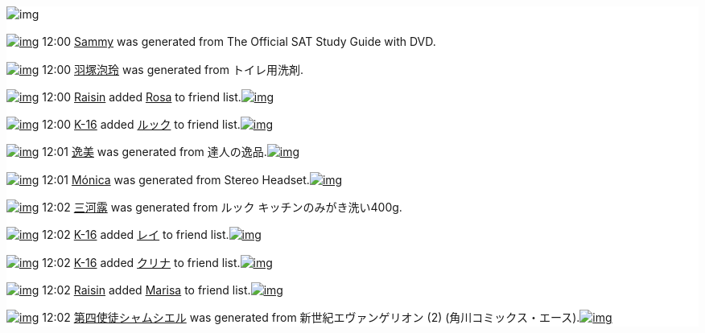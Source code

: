 ![img](http://gdrive-cdn.herokuapp.com/537b65a5bc09f0000721dda7/512px-barcode.png)

[![img](http://kacdn03.appspot.com/5994209098072064/9496.png)](http://www.barcodekanojo.com/kanojo/2627140/Sammy) 12:00 [Sammy](http://www.barcodekanojo.com/kanojo/2627140/Sammy) was generated from The Official SAT Study Guide with DVD.

[![img](http://kacdn03.appspot.com/6178206302339072/87afb.png)](http://www.barcodekanojo.com/kanojo/2627141/%E7%BE%BD%E5%A1%9A%E6%B3%A1%E7%8E%B2) 12:00 [羽塚泡玲](http://www.barcodekanojo.com/kanojo/2627141/%E7%BE%BD%E5%A1%9A%E6%B3%A1%E7%8E%B2) was generated from トイレ用洗剤.

[![img](http://img202.imageshack.us/img202/1142/ocd7.jpg)](http://www.barcodekanojo.com/user/417467/Raisin) 12:00 [Raisin](http://www.barcodekanojo.com/user/417467/Raisin) added [Rosa](http://www.barcodekanojo.com/kanojo/2444855/Rosa) to friend list.[![img](http://img163.imageshack.us/img163/2526/jkgz.png)](http://www.barcodekanojo.com/kanojo/2444855/Rosa)

[![img](http://img22.imageshack.us/img22/3374/w1ao.jpg)](http://www.barcodekanojo.com/user/287508/K-16) 12:00 [K-16](http://www.barcodekanojo.com/user/287508/K-16) added [ルック](http://www.barcodekanojo.com/kanojo/616463/%E3%83%AB%E3%83%83%E3%82%AF) to friend list.[![img](http://kacdn03.appspot.com/6511307859689472/97c52.png)](http://www.barcodekanojo.com/kanojo/616463/%E3%83%AB%E3%83%83%E3%82%AF)

[![img](http://kacdn01.appspot.com/5129735529037824/57a8.png)](http://www.barcodekanojo.com/kanojo/2627142/%E9%80%B8%E7%BE%8E) 12:01 [逸美](http://www.barcodekanojo.com/kanojo/2627142/%E9%80%B8%E7%BE%8E) was generated from 達人の逸品.[![img](http://kacdn05.appspot.com/4843451799568384/787f.jpg)](http://www.barcodekanojo.com/product_images/barcode/5120532/1384570841/%E9%81%94%E4%BA%BA%E3%81%AE%E9%80%B8%E5%93%81.jpg)

[![img](http://kacdn01.appspot.com/5406401752989696/ebf9.png)](http://www.barcodekanojo.com/kanojo/2627143/M%C3%B3nica) 12:01 [Mónica](http://www.barcodekanojo.com/kanojo/2627143/M%C3%B3nica) was generated from Stereo Headset.[![img](http://kacdn02.appspot.com/6737680687693824/fc1f.jpg)](http://www.barcodekanojo.com/product_images/barcode/5120533/1384570855/Stereo%20Headset.jpg)

[![img](http://kacdn04.appspot.com/6564194207924224/86d4.png)](http://www.barcodekanojo.com/kanojo/2627144/%E4%B8%89%E6%B2%B3%E9%9C%B2) 12:02 [三河露](http://www.barcodekanojo.com/kanojo/2627144/%E4%B8%89%E6%B2%B3%E9%9C%B2) was generated from ルック キッチンのみがき洗い400g.

[![img](http://img845.imageshack.us/img845/6253/il4t.jpg)](http://www.barcodekanojo.com/user/287508/K-16) 12:02 [K-16](http://www.barcodekanojo.com/user/287508/K-16) added [レイ](http://www.barcodekanojo.com/kanojo/37326/%E3%83%AC%E3%82%A4) to friend list.[![img](http://kacdn03.appspot.com/6340649750102016/0d9a.png)](http://www.barcodekanojo.com/kanojo/37326/%E3%83%AC%E3%82%A4)

[![img](http://img5.imageshack.us/img5/3416/vd9r.jpg)](http://www.barcodekanojo.com/user/287508/K-16) 12:02 [K-16](http://www.barcodekanojo.com/user/287508/K-16) added [クリナ](http://www.barcodekanojo.com/kanojo/246831/%E3%82%AF%E3%83%AA%E3%83%8A) to friend list.[![img](http://img845.imageshack.us/img845/2040/43hy.png)](http://www.barcodekanojo.com/kanojo/246831/%E3%82%AF%E3%83%AA%E3%83%8A)

[![img](http://img802.imageshack.us/img802/8794/nr1e.jpg)](http://www.barcodekanojo.com/user/417467/Raisin) 12:02 [Raisin](http://www.barcodekanojo.com/user/417467/Raisin) added [Marisa](http://www.barcodekanojo.com/kanojo/2464069/Marisa) to friend list.[![img](http://kacdn01.appspot.com/5599288197382144/1b48e.png)](http://www.barcodekanojo.com/kanojo/2464069/Marisa)

[![img](http://kacdn02.appspot.com/6626973610672128/bacc.png)](http://www.barcodekanojo.com/kanojo/2627145/%E7%AC%AC%E5%9B%9B%E4%BD%BF%E5%BE%92%E3%82%B7%E3%83%A3%E3%83%A0%E3%82%B7%E3%82%A8%E3%83%AB) 12:02 [第四使徒シャムシエル](http://www.barcodekanojo.com/kanojo/2627145/%E7%AC%AC%E5%9B%9B%E4%BD%BF%E5%BE%92%E3%82%B7%E3%83%A3%E3%83%A0%E3%82%B7%E3%82%A8%E3%83%AB) was generated from 新世紀エヴァンゲリオン (2) (角川コミックス・エース).[![img](http://kacdn03.appspot.com/5638972621455360/16fa.jpg)](http://www.barcodekanojo.com/product_images/barcode/5120538/1384570960/%E6%96%B0%E4%B8%96%E7%B4%80%E3%82%A8%E3%83%B4%E3%82%A1%E3%83%B3%E3%82%B2%E3%83%AA%E3%82%AA%E3%83%B3%20%282%29%20%28%E8%A7%92%E5%B7%9D%E3%82%B3%E3%83%9F%E3%83%83%E3%82%AF%E3%82%B9%E3%83%BB%E3%82%A8%E3%83%BC%E3%82%B9%29.jpg)
